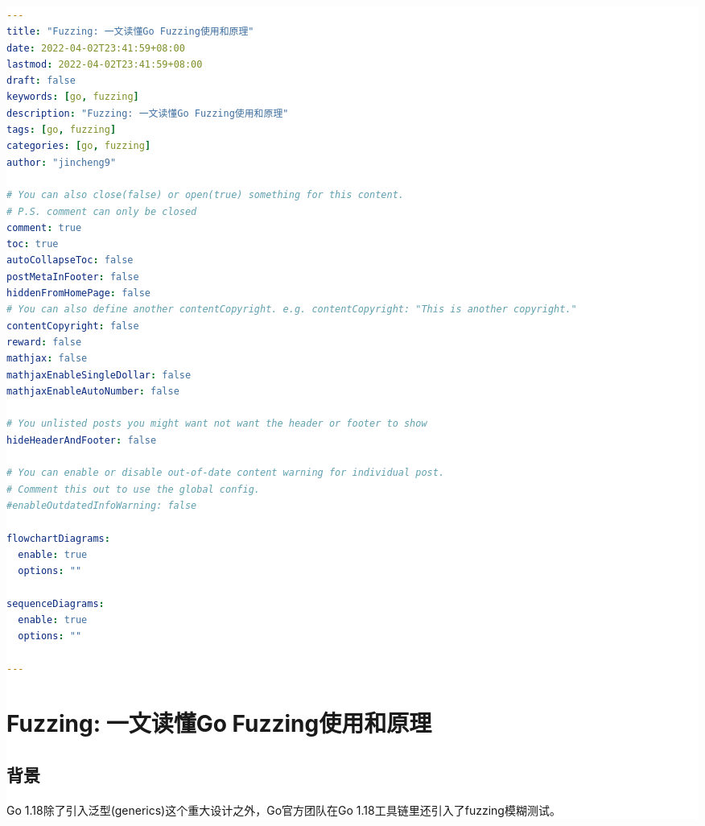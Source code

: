 ```yaml
---
title: "Fuzzing: 一文读懂Go Fuzzing使用和原理"
date: 2022-04-02T23:41:59+08:00
lastmod: 2022-04-02T23:41:59+08:00
draft: false
keywords: [go, fuzzing]
description: "Fuzzing: 一文读懂Go Fuzzing使用和原理"
tags: [go, fuzzing]
categories: [go, fuzzing]
author: "jincheng9"

# You can also close(false) or open(true) something for this content.
# P.S. comment can only be closed
comment: true
toc: true
autoCollapseToc: false
postMetaInFooter: false
hiddenFromHomePage: false
# You can also define another contentCopyright. e.g. contentCopyright: "This is another copyright."
contentCopyright: false
reward: false
mathjax: false
mathjaxEnableSingleDollar: false
mathjaxEnableAutoNumber: false

# You unlisted posts you might want not want the header or footer to show
hideHeaderAndFooter: false

# You can enable or disable out-of-date content warning for individual post.
# Comment this out to use the global config.
#enableOutdatedInfoWarning: false

flowchartDiagrams:
  enable: true
  options: ""

sequenceDiagrams: 
  enable: true
  options: ""

---
```


# Fuzzing: 一文读懂Go Fuzzing使用和原理

## 背景

Go 1.18除了引入泛型(generics)这个重大设计之外，Go官方团队在Go 1.18工具链里还引入了fuzzing模糊测试。
